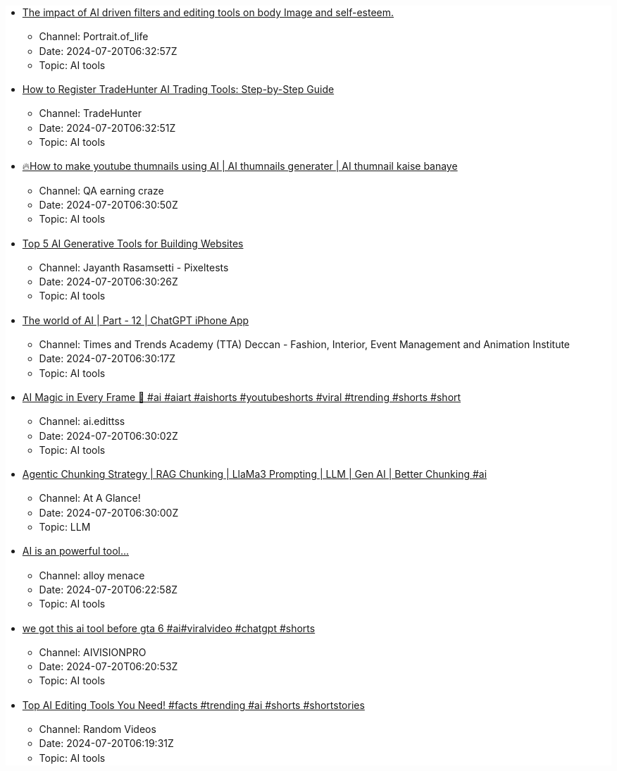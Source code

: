 - [The impact of AI driven filters and editing tools on body Image and self-esteem.](https://www.youtube.com/watch?v=6JOsv7RNhW0)
  - Channel: Portrait.of_life
  - Date: 2024-07-20T06:32:57Z
  - Topic: AI tools

- [How to Register TradeHunter AI Trading Tools: Step-by-Step Guide](https://www.youtube.com/watch?v=wRFXQXh-DTM)
  - Channel: TradeHunter
  - Date: 2024-07-20T06:32:51Z
  - Topic: AI tools

- [🔥How to make youtube thumnails using AI | AI thumnails generater | AI thumnail kaise banaye](https://www.youtube.com/watch?v=vAc7V4V3s9g)
  - Channel: QA earning craze
  - Date: 2024-07-20T06:30:50Z
  - Topic: AI tools

- [Top 5 AI Generative Tools for Building Websites](https://www.youtube.com/watch?v=2OALTkEotag)
  - Channel: Jayanth Rasamsetti - Pixeltests
  - Date: 2024-07-20T06:30:26Z
  - Topic: AI tools

- [The world of AI | Part -  12 | ChatGPT iPhone App](https://www.youtube.com/watch?v=Xyzjw6ot1_s)
  - Channel: Times and Trends Academy (TTA) Deccan - Fashion, Interior, Event Management and Animation Institute
  - Date: 2024-07-20T06:30:17Z
  - Topic: AI tools

- [AI Magic in Every Frame 🧚 #ai #aiart #aishorts #youtubeshorts #viral #trending #shorts #short](https://www.youtube.com/watch?v=7QpRrmlAL2U)
  - Channel: ai.edittss
  - Date: 2024-07-20T06:30:02Z
  - Topic: AI tools

- [Agentic Chunking Strategy | RAG Chunking | LlaMa3 Prompting | LLM | Gen AI | Better Chunking #ai](https://www.youtube.com/watch?v=12WBSiVlqkI)
  - Channel: At A Glance!
  - Date: 2024-07-20T06:30:00Z
  - Topic: LLM

- [AI is an powerful tool...](https://www.youtube.com/watch?v=xxVPeYTt1iE)
  - Channel: alloy menace
  - Date: 2024-07-20T06:22:58Z
  - Topic: AI tools

- [we got this ai tool before gta 6 #ai#viralvideo #chatgpt #shorts](https://www.youtube.com/watch?v=kP1zixL42CA)
  - Channel: AIVISIONPRO 
  - Date: 2024-07-20T06:20:53Z
  - Topic: AI tools

- [Top AI Editing Tools You Need!  #facts #trending #ai #shorts #shortstories](https://www.youtube.com/watch?v=lfoafJvycrU)
  - Channel: Random Videos
  - Date: 2024-07-20T06:19:31Z
  - Topic: AI tools
